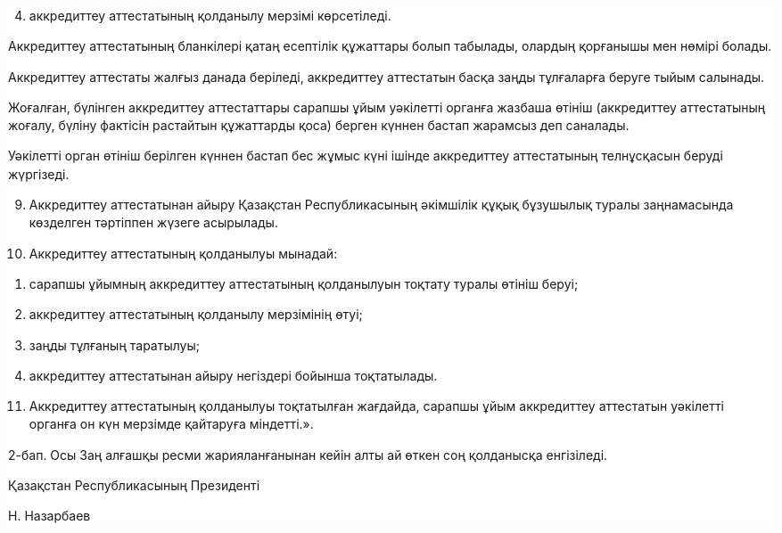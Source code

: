 4) аккредиттеу аттестатының қолданылу мерзімі көрсетіледі.

Аккредиттеу аттестатының бланкілері қатаң есептілік құжаттары болып табылады, олардың қорғанышы мен нөмірі болады.

Аккредиттеу аттестаты жалғыз данада беріледі, аккредиттеу аттестатын басқа заңды тұлғаларға беруге тыйым салынады.

Жоғалған, бүлінген аккредиттеу аттестаттары сарапшы ұйым уәкілетті органға жазбаша өтініш (аккредиттеу аттестатының жоғалу, бүліну фактісін растайтын құжаттарды қоса) берген күннен бастап жарамсыз деп саналады.

Уәкілетті орган өтініш берілген күннен бастап бес жұмыс күні ішінде аккредиттеу аттестатының телнұсқасын беруді жүргізеді.

9. Аккредиттеу аттестатынан айыру Қазақстан Республикасының әкімшілік құқық бұзушылық туралы заңнамасында көзделген тәртіппен жүзеге асырылады.

10. Аккредиттеу аттестатының қолданылуы мынадай:

1) сарапшы ұйымның аккредиттеу аттестатының қолданылуын тоқтату туралы өтініш беруі;

2) аккредиттеу аттестатының қолданылу мерзімінің өтуі;

3) заңды тұлғаның таратылуы;

4) аккредиттеу аттестатынан айыру негіздері бойынша тоқтатылады.

11. Аккредиттеу аттестатының қолданылуы тоқтатылған жағдайда, сарапшы ұйым аккредиттеу аттестатын уәкілетті органға он күн мерзімде қайтаруға міндетті.».

2-бап. Осы Заң алғашқы ресми жарияланғанынан кейін алты ай өткен соң қолданысқа енгізіледі.

Қазақстан Республикасының Президенті

Н. Назарбаев

